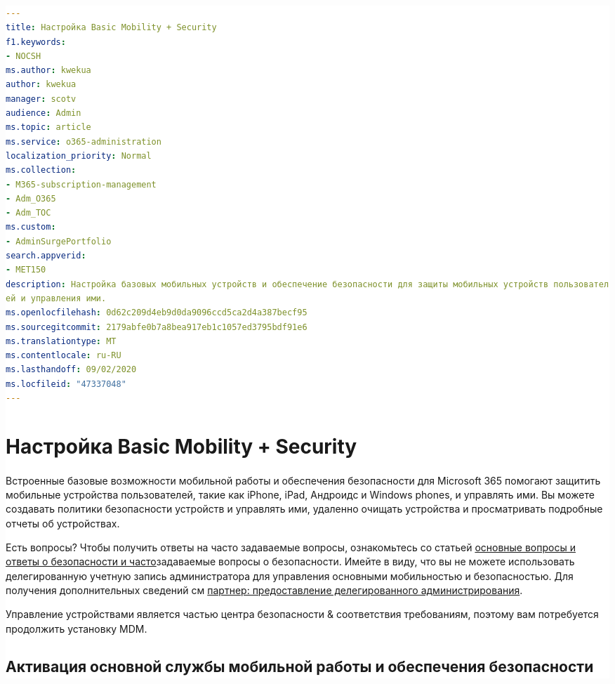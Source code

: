 ```yaml
---
title: Настройка Basic Mobility + Security
f1.keywords:
- NOCSH
ms.author: kwekua
author: kwekua
manager: scotv
audience: Admin
ms.topic: article
ms.service: o365-administration
localization_priority: Normal
ms.collection:
- M365-subscription-management
- Adm_O365
- Adm_TOC
ms.custom:
- AdminSurgePortfolio
search.appverid:
- MET150
description: Настройка базовых мобильных устройств и обеспечение безопасности для защиты мобильных устройств пользователей и управления ими.
ms.openlocfilehash: 0d62c209d4eb9d0da9096ccd5ca2d4a387becf95
ms.sourcegitcommit: 2179abfe0b7a8bea917eb1c1057ed3795bdf91e6
ms.translationtype: MT
ms.contentlocale: ru-RU
ms.lasthandoff: 09/02/2020
ms.locfileid: "47337048"
---
```

# <a name="set-up-basic-mobility-and-security"></a>Настройка Basic Mobility + Security

Встроенные базовые возможности мобильной работы и обеспечения безопасности для Microsoft 365 помогают защитить мобильные устройства пользователей, такие как iPhone, iPad, Андроидс и Windows phones, и управлять ими. Вы можете создавать политики безопасности устройств и управлять ими, удаленно очищать устройства и просматривать подробные отчеты об устройствах.

Есть вопросы? Чтобы получить ответы на часто задаваемые вопросы, ознакомьтесь со статьей [основные вопросы и ответы о безопасности и часто](basic-mobility-and-security-frequently-asked-questions.md)задаваемые вопросы о безопасности. Имейте в виду, что вы не можете использовать делегированную учетную запись администратора для управления основными мобильностью и безопасностью. Для получения дополнительных сведений см [партнер: предоставление делегированного администрирования](https://support.microsoft.com/office/partners-offer-delegated-administration-26530dc0-ebba-415b-86b1-b55bc06b073e). 

Управление устройствами является частью центра безопасности & соответствия требованиям, поэтому вам потребуется продолжить установку MDM.

## <a name="activate-the-basic-mobility-and-security-service"></a>Активация основной службы мобильной работы и обеспечения безопасности
